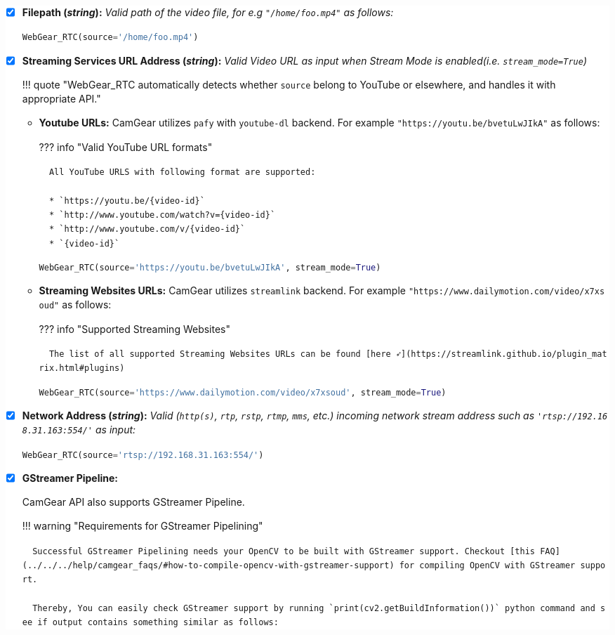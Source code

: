 - [x] **Filepath (*string*):** _Valid path of the video file, for e.g `"/home/foo.mp4"` as follows:_

    ```python
    WebGear_RTC(source='/home/foo.mp4')
    ```

- [x] **Streaming Services URL Address (*string*):** _Valid Video URL as input when Stream Mode is enabled(*i.e. `stream_mode=True`*)_ 

    !!! quote "WebGear_RTC automatically detects whether `source` belong to YouTube or elsewhere, and handles it with appropriate API."

    * **Youtube URLs:** CamGear utilizes `pafy` with `youtube-dl` backend. For example `"https://youtu.be/bvetuLwJIkA"` as follows:

        ??? info "Valid YouTube URL formats"

            All YouTube URLS with following format are supported:

            * `https://youtu.be/{video-id}`
            * `http://www.youtube.com/watch?v={video-id}`
            * `http://www.youtube.com/v/{video-id}`
            * `{video-id}`

        ```python
        WebGear_RTC(source='https://youtu.be/bvetuLwJIkA', stream_mode=True)
        ```

    * **Streaming Websites URLs:** CamGear utilizes `streamlink` backend. For example `"https://www.dailymotion.com/video/x7xsoud"` as follows:

        ??? info "Supported Streaming Websites"

            The list of all supported Streaming Websites URLs can be found [here ➶](https://streamlink.github.io/plugin_matrix.html#plugins)

        ```python
        WebGear_RTC(source='https://www.dailymotion.com/video/x7xsoud', stream_mode=True)
        ```

- [x] **Network Address (*string*):** _Valid (`http(s)`, `rtp`, `rstp`, `rtmp`, `mms`, etc.) incoming network stream address such as `'rtsp://192.168.31.163:554/'` as input:_

    ```python
    WebGear_RTC(source='rtsp://192.168.31.163:554/')
    ```

- [x] **GStreamer Pipeline:** 
   
    CamGear API also supports GStreamer Pipeline.

    !!! warning "Requirements for GStreamer Pipelining"

        Successful GStreamer Pipelining needs your OpenCV to be built with GStreamer support. Checkout [this FAQ](../../../help/camgear_faqs/#how-to-compile-opencv-with-gstreamer-support) for compiling OpenCV with GStreamer support.

        Thereby, You can easily check GStreamer support by running `print(cv2.getBuildInformation())` python command and see if output contains something similar as follows:
